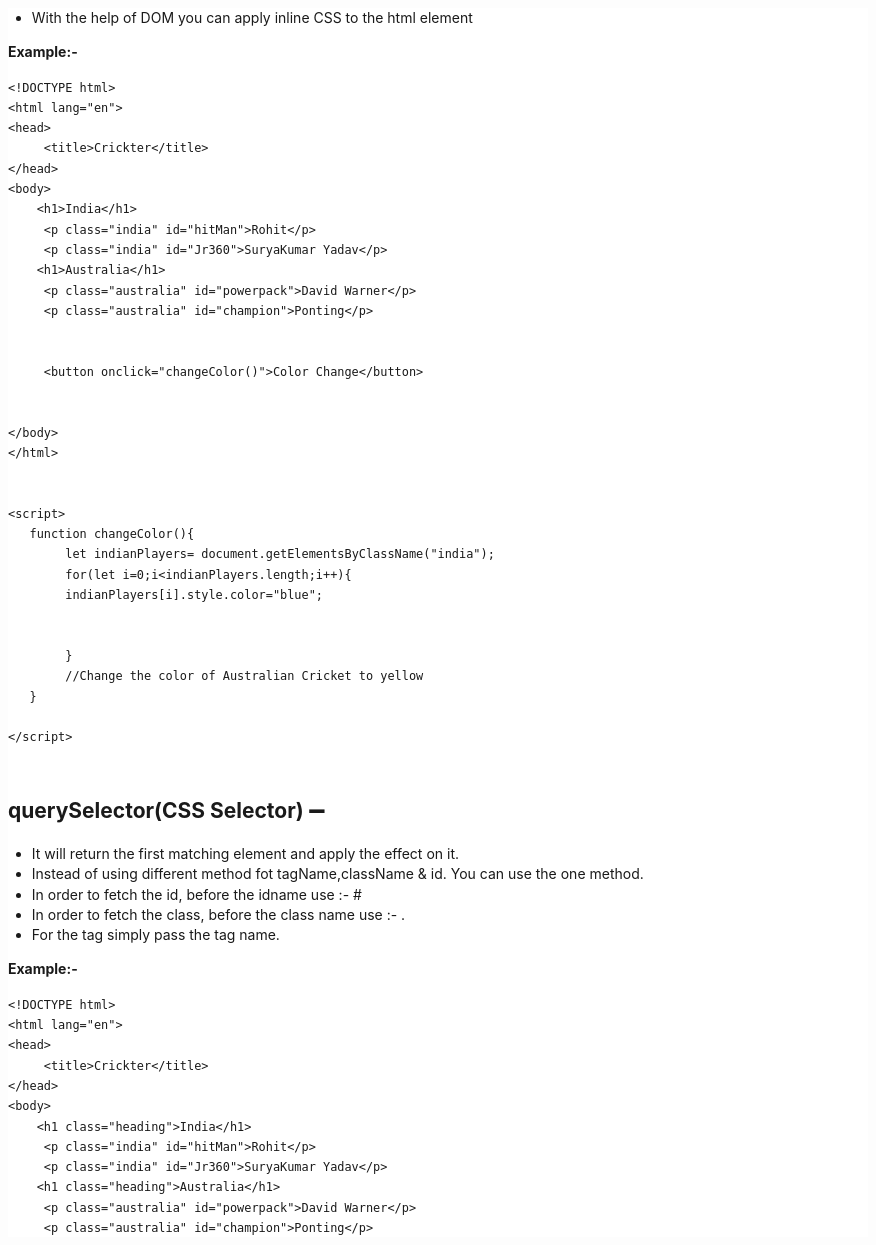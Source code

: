 - With the help of DOM you can apply inline CSS to the html element  
  
**Example:-** 
~~~
<!DOCTYPE html>
<html lang="en">
<head>
     <title>Crickter</title>
</head>
<body>
    <h1>India</h1>
     <p class="india" id="hitMan">Rohit</p>
     <p class="india" id="Jr360">SuryaKumar Yadav</p>
    <h1>Australia</h1>
     <p class="australia" id="powerpack">David Warner</p>
     <p class="australia" id="champion">Ponting</p>


     <button onclick="changeColor()">Color Change</button>


</body>
</html>


<script>
   function changeColor(){
        let indianPlayers= document.getElementsByClassName("india");
        for(let i=0;i<indianPlayers.length;i++){
        indianPlayers[i].style.color="blue";


        }
        //Change the color of Australian Cricket to yellow          
   }
     
</script>


~~~



## querySelector(CSS Selector) ➖

- It will return the first matching element and apply the effect on it. 
- Instead of using different method fot tagName,className & id. You can use the one method.   
- In order to fetch the id, before the idname use :- #
- In order to fetch the class, before the class name use :-  .
- For the tag simply pass the tag name.


**Example:-**
~~~
<!DOCTYPE html>
<html lang="en">
<head>
     <title>Crickter</title>
</head>
<body>
    <h1 class="heading">India</h1>
     <p class="india" id="hitMan">Rohit</p>
     <p class="india" id="Jr360">SuryaKumar Yadav</p>
    <h1 class="heading">Australia</h1>
     <p class="australia" id="powerpack">David Warner</p>
     <p class="australia" id="champion">Ponting</p>
~~~